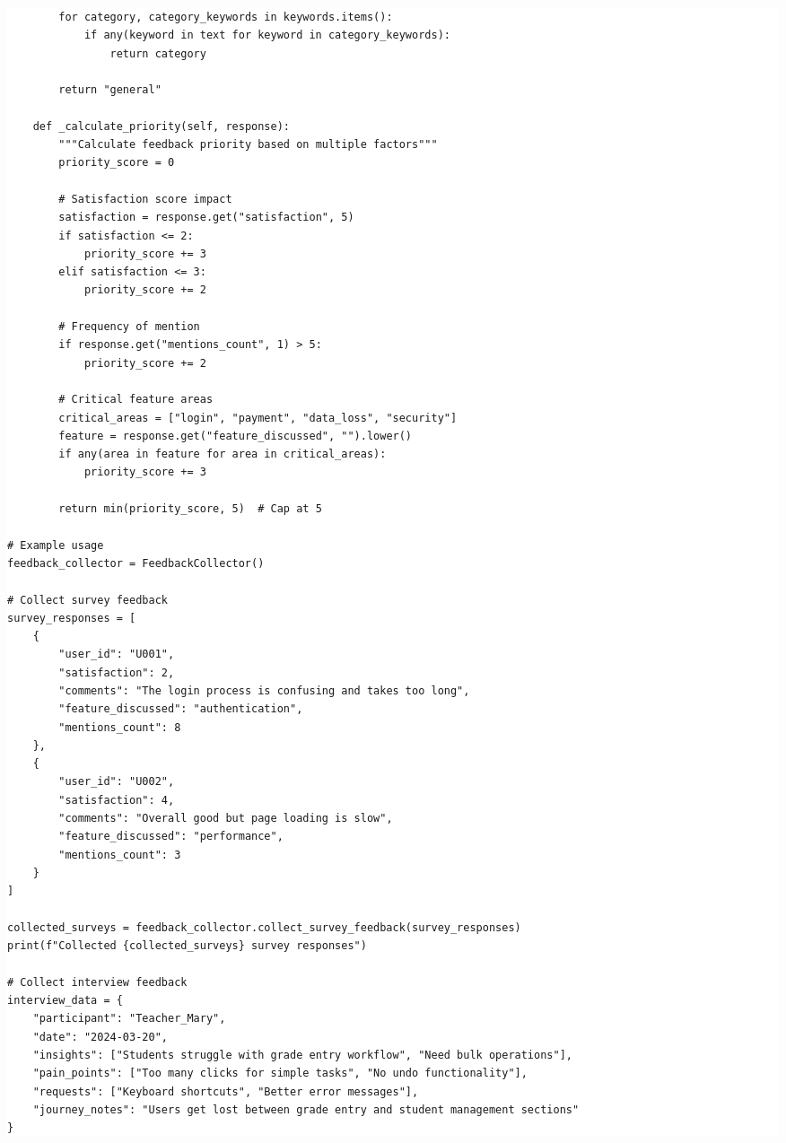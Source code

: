 ```python-template
        for category, category_keywords in keywords.items():
            if any(keyword in text for keyword in category_keywords):
                return category
        
        return "general"
    
    def _calculate_priority(self, response):
        """Calculate feedback priority based on multiple factors"""
        priority_score = 0
        
        # Satisfaction score impact
        satisfaction = response.get("satisfaction", 5)
        if satisfaction <= 2:
            priority_score += 3
        elif satisfaction <= 3:
            priority_score += 2
        
        # Frequency of mention
        if response.get("mentions_count", 1) > 5:
            priority_score += 2
        
        # Critical feature areas
        critical_areas = ["login", "payment", "data_loss", "security"]
        feature = response.get("feature_discussed", "").lower()
        if any(area in feature for area in critical_areas):
            priority_score += 3
        
        return min(priority_score, 5)  # Cap at 5

# Example usage
feedback_collector = FeedbackCollector()

# Collect survey feedback
survey_responses = [
    {
        "user_id": "U001",
        "satisfaction": 2,
        "comments": "The login process is confusing and takes too long",
        "feature_discussed": "authentication",
        "mentions_count": 8
    },
    {
        "user_id": "U002", 
        "satisfaction": 4,
        "comments": "Overall good but page loading is slow",
        "feature_discussed": "performance",
        "mentions_count": 3
    }
]

collected_surveys = feedback_collector.collect_survey_feedback(survey_responses)
print(f"Collected {collected_surveys} survey responses")

# Collect interview feedback
interview_data = {
    "participant": "Teacher_Mary",
    "date": "2024-03-20",
    "insights": ["Students struggle with grade entry workflow", "Need bulk operations"],
    "pain_points": ["Too many clicks for simple tasks", "No undo functionality"],
    "requests": ["Keyboard shortcuts", "Better error messages"],
    "journey_notes": "Users get lost between grade entry and student management sections"
}

```